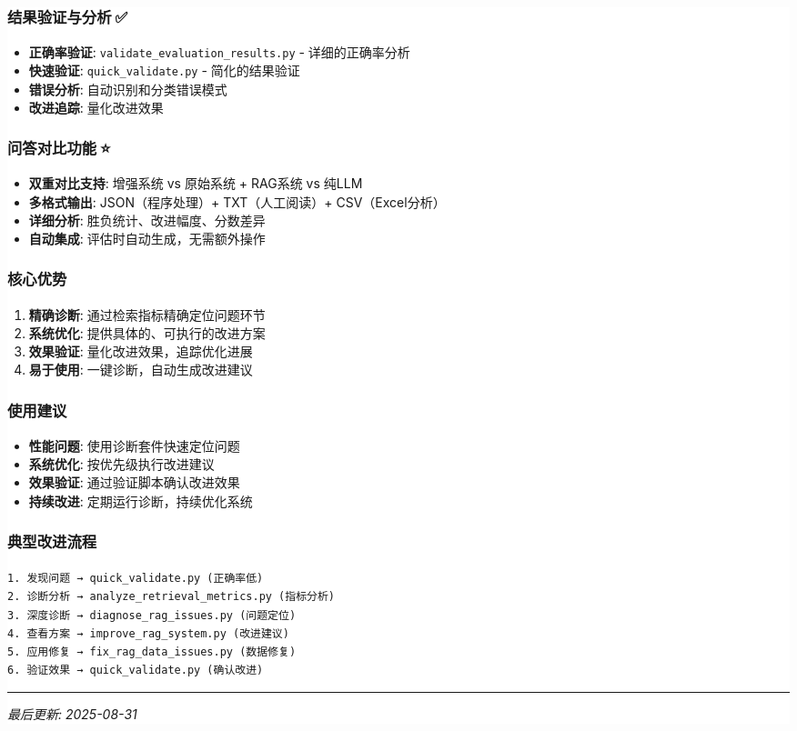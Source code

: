 ### 结果验证与分析 ✅
- **正确率验证**: `validate_evaluation_results.py` - 详细的正确率分析
- **快速验证**: `quick_validate.py` - 简化的结果验证
- **错误分析**: 自动识别和分类错误模式
- **改进追踪**: 量化改进效果

### 问答对比功能 ⭐
- **双重对比支持**: 增强系统 vs 原始系统 + RAG系统 vs 纯LLM
- **多格式输出**: JSON（程序处理）+ TXT（人工阅读）+ CSV（Excel分析）
- **详细分析**: 胜负统计、改进幅度、分数差异
- **自动集成**: 评估时自动生成，无需额外操作

### 核心优势
1. **精确诊断**: 通过检索指标精确定位问题环节
2. **系统优化**: 提供具体的、可执行的改进方案
3. **效果验证**: 量化改进效果，追踪优化进展
4. **易于使用**: 一键诊断，自动生成改进建议

### 使用建议
- **性能问题**: 使用诊断套件快速定位问题
- **系统优化**: 按优先级执行改进建议
- **效果验证**: 通过验证脚本确认改进效果
- **持续改进**: 定期运行诊断，持续优化系统

### 典型改进流程
```
1. 发现问题 → quick_validate.py (正确率低)
2. 诊断分析 → analyze_retrieval_metrics.py (指标分析)
3. 深度诊断 → diagnose_rag_issues.py (问题定位)
4. 查看方案 → improve_rag_system.py (改进建议)
5. 应用修复 → fix_rag_data_issues.py (数据修复)
6. 验证效果 → quick_validate.py (确认改进)
```

---

*最后更新: 2025-08-31*